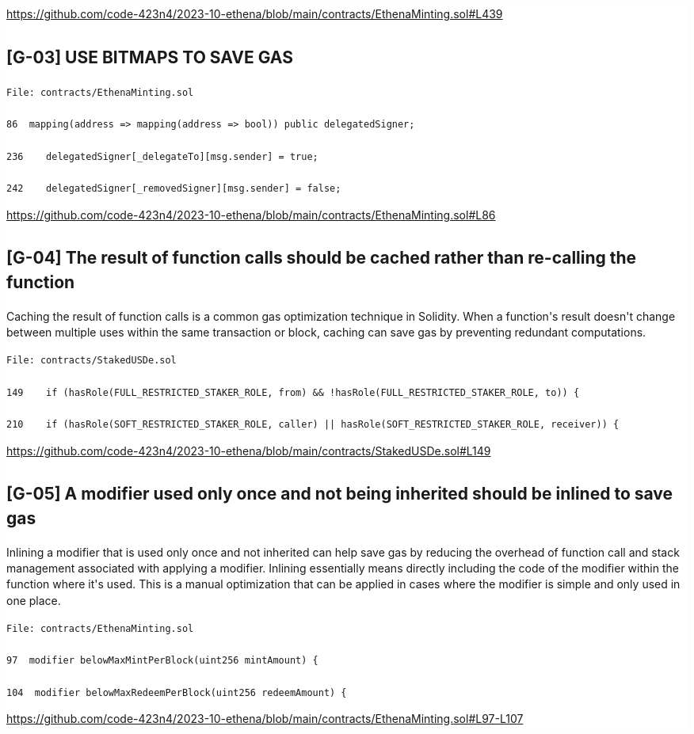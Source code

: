https://github.com/code-423n4/2023-10-ethena/blob/main/contracts/EthenaMinting.sol#L439

## [G-03] USE BITMAPS TO SAVE GAS

```solidity
File: contracts/EthenaMinting.sol

86  mapping(address => mapping(address => bool)) public delegatedSigner;

236    delegatedSigner[_delegateTo][msg.sender] = true;

242    delegatedSigner[_removedSigner][msg.sender] = false;
```

https://github.com/code-423n4/2023-10-ethena/blob/main/contracts/EthenaMinting.sol#L86

## [G-04] The result of function calls should be cached rather than re-calling the function

Caching the result of function calls is a common gas optimization technique in Solidity. When a function's result doesn't change between multiple uses within the same transaction or block, caching can save gas by preventing redundant computations.

```solidity
File: contracts/StakedUSDe.sol

149    if (hasRole(FULL_RESTRICTED_STAKER_ROLE, from) && !hasRole(FULL_RESTRICTED_STAKER_ROLE, to)) {

210    if (hasRole(SOFT_RESTRICTED_STAKER_ROLE, caller) || hasRole(SOFT_RESTRICTED_STAKER_ROLE, receiver)) {
```

https://github.com/code-423n4/2023-10-ethena/blob/main/contracts/StakedUSDe.sol#L149

## [G-05] A modifier used only once and not being inherited should be inlined to save gas

Inlining a modifier that is used only once and not inherited can help save gas by reducing the overhead of function call and stack management associated with applying a modifier. Inlining essentially means directly including the code of the modifier within the function where it's used. This is a manual optimization that can be applied in cases where the modifier is simple and only used in one place.

```solidity
File: contracts/EthenaMinting.sol

97  modifier belowMaxMintPerBlock(uint256 mintAmount) {

104  modifier belowMaxRedeemPerBlock(uint256 redeemAmount) {
```

https://github.com/code-423n4/2023-10-ethena/blob/main/contracts/EthenaMinting.sol#L97-L107
